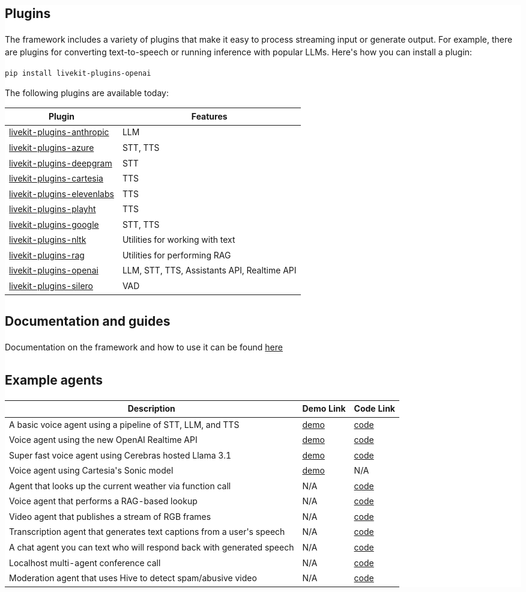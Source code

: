## Plugins

The framework includes a variety of plugins that make it easy to process streaming input or generate output. For example, there are plugins for converting text-to-speech or running inference with popular LLMs. Here's how you can install a plugin:

```bash
pip install livekit-plugins-openai
```

The following plugins are available today:

| Plugin                                                                             | Features                                    |
| ---------------------------------------------------------------------------------- | ------------------------------------------- |
| [livekit-plugins-anthropic](https://pypi.org/project/livekit-plugins-anthropic/)   | LLM                                         |
| [livekit-plugins-azure](https://pypi.org/project/livekit-plugins-azure/)           | STT, TTS                                    |
| [livekit-plugins-deepgram](https://pypi.org/project/livekit-plugins-deepgram/)     | STT                                         |
| [livekit-plugins-cartesia](https://pypi.org/project/livekit-plugins-cartesia/)     | TTS                                         |
| [livekit-plugins-elevenlabs](https://pypi.org/project/livekit-plugins-elevenlabs/) | TTS                                         |
| [livekit-plugins-playht](https://pypi.org/project/livekit-plugins-playht/)         | TTS                                         |
| [livekit-plugins-google](https://pypi.org/project/livekit-plugins-google/)         | STT, TTS                                    |
| [livekit-plugins-nltk](https://pypi.org/project/livekit-plugins-nltk/)             | Utilities for working with text             |
| [livekit-plugins-rag](https://pypi.org/project/livekit-plugins-rag/)               | Utilities for performing RAG                |
| [livekit-plugins-openai](https://pypi.org/project/livekit-plugins-openai/)         | LLM, STT, TTS, Assistants API, Realtime API |
| [livekit-plugins-silero](https://pypi.org/project/livekit-plugins-silero/)         | VAD                                         |


## Documentation and guides

Documentation on the framework and how to use it can be found [here](https://docs.livekit.io/agents)

## Example agents

| Description                                                                                                   | Demo Link                                       | Code Link                                                                                      |
|---------------------------------------------------------------------------------------------------------------|-------------------------------------------------|-----------------------------------------------------------------------------------------------|
| A basic voice agent using a pipeline of STT, LLM, and TTS                                                     | [demo](https://kitt.livekit.io)                 | [code](https://github.com/livekit/agents/blob/main/examples/voice-pipeline-agent/minimal_assistant.py)  |
| Voice agent using the new OpenAI Realtime API                                                                 | [demo](https://playground.livekit.io)           | [code](https://github.com/livekit-examples/realtime-playground)                                        |
| Super fast voice agent using Cerebras hosted Llama 3.1                                                        | [demo](https://cerebras.vercel.app)             | [code](https://github.com/dsa/fast-voice-assistant/)                                                     |
| Voice agent using Cartesia's Sonic model                                                                      | [demo](https://cartesia-assistant.vercel.app/)  | N/A                                                                                           |
| Agent that looks up the current weather via function call                                                     | N/A                                             | [code](https://github.com/livekit/agents/blob/main/examples/voice-pipeline-agent/function_calling_weather.py)  |
| Voice agent that performs a RAG-based lookup                                                                  | N/A                                             | [code](https://github.com/livekit/agents/tree/main/examples/voice-pipeline-agent/simple-rag)           |
| Video agent that publishes a stream of RGB frames                                                             | N/A                                             | [code](https://github.com/livekit/agents/tree/main/examples/simple-color)                         |
| Transcription agent that generates text captions from a user's speech                                         | N/A                                             | [code](https://github.com/livekit/agents/tree/main/examples/speech-to-text)                        |
| A chat agent you can text who will respond back with generated speech                                          | N/A                                             | [code](https://github.com/livekit/agents/tree/main/examples/text-to-speech)                       |
| Localhost multi-agent conference call                                                                         | N/A                                             | [code](https://github.com/dsa/multi-agent-meeting)                                                |
| Moderation agent that uses Hive to detect spam/abusive video                                                  | N/A                                             | [code](https://github.com/dsa/livekit-agents/tree/main/hive-moderation-agent)                     |

